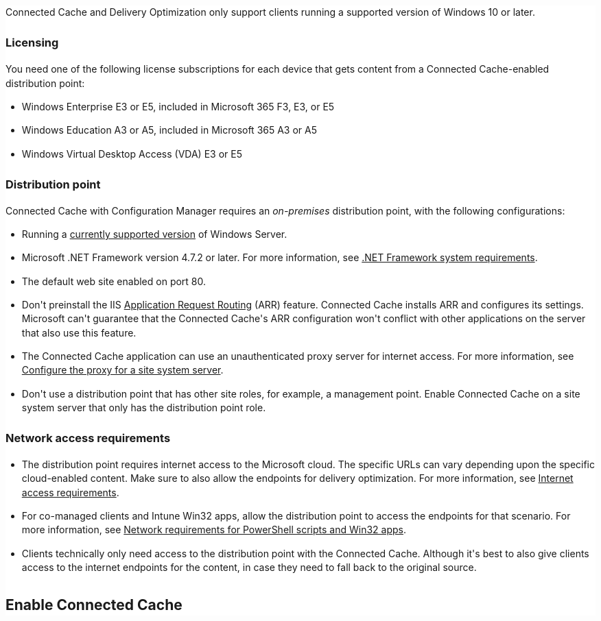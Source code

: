 Connected Cache and Delivery Optimization only support clients running a supported version of Windows 10 or later.

### Licensing

You need one of the following license subscriptions for each device that gets content from a Connected Cache-enabled distribution point:

- Windows Enterprise E3 or E5, included in Microsoft 365 F3, E3, or E5

- Windows Education A3 or A5, included in Microsoft 365 A3 or A5

- Windows Virtual Desktop Access (VDA) E3 or E5

### Distribution point

Connected Cache with Configuration Manager requires an *on-premises* distribution point, with the following configurations:

- Running a [currently supported version](/windows-server/get-started/windows-server-release-info) of Windows Server.

- Microsoft .NET Framework version 4.7.2 or later. For more information, see [.NET Framework system requirements](/dotnet/framework/get-started/system-requirements).

- The default web site enabled on port 80.

- Don't preinstall the IIS [Application Request Routing](/iis/extensions/planning-for-arr/application-request-routing-version-2-overview) (ARR) feature. Connected Cache installs ARR and configures its settings. Microsoft can't guarantee that the Connected Cache's ARR configuration won't conflict with other applications on the server that also use this feature.

- The Connected Cache application can use an unauthenticated proxy server for internet access. For more information, see [Configure the proxy for a site system server](../network/proxy-server-support.md#configure-the-proxy-for-a-site-system-server).

- Don't use a distribution point that has other site roles, for example, a management point. Enable Connected Cache on a site system server that only has the distribution point role.

### Network access requirements



- The distribution point requires internet access to the Microsoft cloud. The specific URLs can vary depending upon the specific cloud-enabled content. Make sure to also allow the endpoints for delivery optimization. For more information, see [Internet access requirements](../network/internet-endpoints.md).

- For co-managed clients and Intune Win32 apps, allow the distribution point to access the endpoints for that scenario. For more information, see [Network requirements for PowerShell scripts and Win32 apps](../../../../intune-service/fundamentals/intune-endpoints.md#network-requirements-for-powershell-scripts-and-win32-apps).

- Clients technically only need access to the distribution point with the Connected Cache. Although it's best to also give clients access to the internet endpoints for the content, in case they need to fall back to the original source.

## Enable Connected Cache
